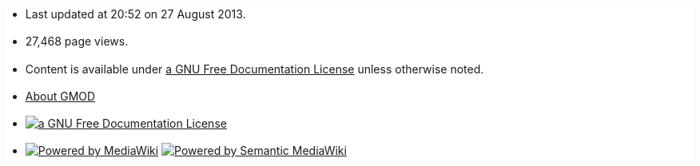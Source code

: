 </div>

</div>

</div>

</div>

<div id="footer" role="contentinfo">

- <span id="footer-info-lastmod">Last updated at 20:52 on 27 August
  2013.</span>
- <span id="footer-info-viewcount">27,468 page views.</span>
- <span id="footer-info-copyright">Content is available under
  <a href="http://www.gnu.org/licenses/fdl-1.3.html" class="external"
  rel="nofollow">a GNU Free Documentation License</a> unless otherwise
  noted.</span>



- <span id="footer-places-about">[About
  GMOD](GMOD:About "GMOD:About")</span>



- <span id="footer-copyrightico">[<img src="http://www.gnu.org/graphics/gfdl-logo-small.png" width="88"
  height="31" alt="a GNU Free Documentation License" />](http://www.gnu.org/licenses/fdl-1.3.html)</span>
- <span id="footer-poweredbyico">[<img
  src="../mediawiki/skins/common/images/poweredby_mediawiki_88x31.png"
  width="88" height="31" alt="Powered by MediaWiki" />](http://www.mediawiki.org/)
  [<img
  src="../mediawiki/extensions/SemanticMediaWiki/resources/images/smw_button.png"
  width="88" height="31" alt="Powered by Semantic MediaWiki" />](https://www.semantic-mediawiki.org/wiki/Semantic_MediaWiki)</span>

<div style="clear:both">

</div>

</div>
